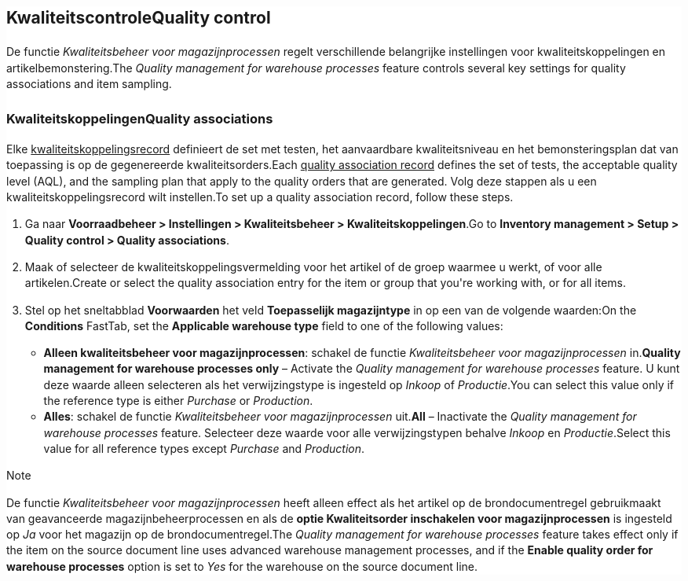 ## <a name="quality-control"></a><span data-ttu-id="6d80b-155">Kwaliteitscontrole</span><span class="sxs-lookup"><span data-stu-id="6d80b-155">Quality control</span></span>

<span data-ttu-id="6d80b-156">De functie _Kwaliteitsbeheer voor magazijnprocessen_ regelt verschillende belangrijke instellingen voor kwaliteitskoppelingen en artikelbemonstering.</span><span class="sxs-lookup"><span data-stu-id="6d80b-156">The _Quality management for warehouse processes_ feature controls several key settings for quality associations and item sampling.</span></span>

### <a name="quality-associations"></a><span data-ttu-id="6d80b-157">Kwaliteitskoppelingen</span><span class="sxs-lookup"><span data-stu-id="6d80b-157">Quality associations</span></span>

<span data-ttu-id="6d80b-158">Elke [kwaliteitskoppelingsrecord](enable-quality-management.md) definieert de set met testen, het aanvaardbare kwaliteitsniveau en het bemonsteringsplan dat van toepassing is op de gegenereerde kwaliteitsorders.</span><span class="sxs-lookup"><span data-stu-id="6d80b-158">Each [quality association record](enable-quality-management.md) defines the set of tests, the acceptable quality level (AQL), and the sampling plan that apply to the quality orders that are generated.</span></span> <span data-ttu-id="6d80b-159">Volg deze stappen als u een kwaliteitskoppelingsrecord wilt instellen.</span><span class="sxs-lookup"><span data-stu-id="6d80b-159">To set up a quality association record, follow these steps.</span></span>

1. <span data-ttu-id="6d80b-160">Ga naar **Voorraadbeheer \> Instellingen \> Kwaliteitsbeheer \> Kwaliteitskoppelingen**.</span><span class="sxs-lookup"><span data-stu-id="6d80b-160">Go to **Inventory management \> Setup \> Quality control \> Quality associations**.</span></span>
1. <span data-ttu-id="6d80b-161">Maak of selecteer de kwaliteitskoppelingsvermelding voor het artikel of de groep waarmee u werkt, of voor alle artikelen.</span><span class="sxs-lookup"><span data-stu-id="6d80b-161">Create or select the quality association entry for the item or group that you're working with, or for all items.</span></span>
1. <span data-ttu-id="6d80b-162">Stel op het sneltabblad **Voorwaarden** het veld **Toepasselijk magazijntype** in op een van de volgende waarden:</span><span class="sxs-lookup"><span data-stu-id="6d80b-162">On the **Conditions** FastTab, set the **Applicable warehouse type** field to one of the following values:</span></span>

    - <span data-ttu-id="6d80b-163">**Alleen kwaliteitsbeheer voor magazijnprocessen**: schakel de functie _Kwaliteitsbeheer voor magazijnprocessen_ in.</span><span class="sxs-lookup"><span data-stu-id="6d80b-163">**Quality management for warehouse processes only** – Activate the _Quality management for warehouse processes_ feature.</span></span> <span data-ttu-id="6d80b-164">U kunt deze waarde alleen selecteren als het verwijzingstype is ingesteld op *Inkoop* of *Productie*.</span><span class="sxs-lookup"><span data-stu-id="6d80b-164">You can select this value only if the reference type is either *Purchase* or *Production*.</span></span>
    - <span data-ttu-id="6d80b-165">**Alles**: schakel de functie _Kwaliteitsbeheer voor magazijnprocessen_ uit.</span><span class="sxs-lookup"><span data-stu-id="6d80b-165">**All** – Inactivate the _Quality management for warehouse processes_ feature.</span></span> <span data-ttu-id="6d80b-166">Selecteer deze waarde voor alle verwijzingstypen behalve *Inkoop* en *Productie*.</span><span class="sxs-lookup"><span data-stu-id="6d80b-166">Select this value for all reference types except *Purchase* and *Production*.</span></span>

> [!NOTE]
> <span data-ttu-id="6d80b-167">De functie _Kwaliteitsbeheer voor magazijnprocessen_ heeft alleen effect als het artikel op de brondocumentregel gebruikmaakt van geavanceerde magazijnbeheerprocessen en als de **optie Kwaliteitsorder inschakelen voor magazijnprocessen** is ingesteld op _Ja_ voor het magazijn op de brondocumentregel.</span><span class="sxs-lookup"><span data-stu-id="6d80b-167">The _Quality management for warehouse processes_ feature takes effect only if the item on the source document line uses advanced warehouse management processes, and if the **Enable quality order for warehouse processes** option is set to _Yes_ for the warehouse on the source document line.</span></span>
